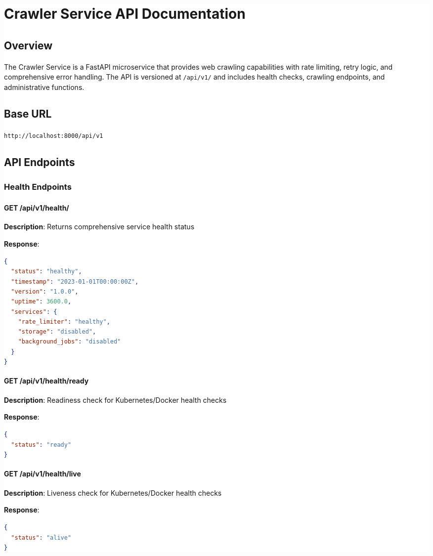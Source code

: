 # Crawler Service API Documentation

## Overview

The Crawler Service is a FastAPI microservice that provides web crawling capabilities with rate limiting, retry logic, and comprehensive error handling. The API is versioned at `/api/v1/` and includes health checks, crawling endpoints, and administrative functions.

## Base URL

```
http://localhost:8000/api/v1
```

## API Endpoints

### Health Endpoints

#### GET /api/v1/health/
**Description**: Returns comprehensive service health status

**Response**:
```json
{
  "status": "healthy",
  "timestamp": "2023-01-01T00:00:00Z",
  "version": "1.0.0",
  "uptime": 3600.0,
  "services": {
    "rate_limiter": "healthy",
    "storage": "disabled",
    "background_jobs": "disabled"
  }
}
```

#### GET /api/v1/health/ready
**Description**: Readiness check for Kubernetes/Docker health checks

**Response**:
```json
{
  "status": "ready"
}
```

#### GET /api/v1/health/live
**Description**: Liveness check for Kubernetes/Docker health checks

**Response**:
```json
{
  "status": "alive"
}
```
